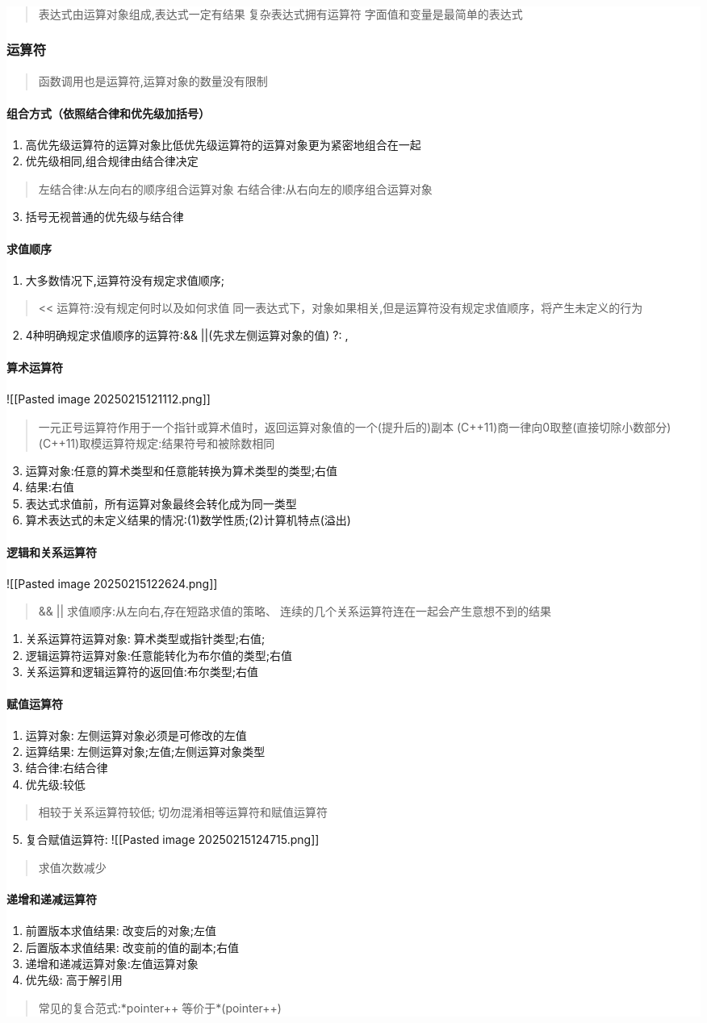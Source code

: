 > 表达式由运算对象组成,表达式一定有结果
> 复杂表达式拥有运算符
> 字面值和变量是最简单的表达式
### 运算符
> 函数调用也是运算符,运算对象的数量没有限制
#### 组合方式（依照结合律和优先级加括号）
1. 高优先级运算符的运算对象比低优先级运算符的运算对象更为紧密地组合在一起
2. 优先级相同,组合规律由结合律决定
>左结合律:从左向右的顺序组合运算对象
>右结合律:从右向左的顺序组合运算对象
3. 括号无视普通的优先级与结合律
#### 求值顺序
1. 大多数情况下,运算符没有规定求值顺序;
> << 运算符:没有规定何时以及如何求值
>同一表达式下，对象如果相关,但是运算符没有规定求值顺序，将产生未定义的行为
2. 4种明确规定求值顺序的运算符:&& ||(先求左侧运算对象的值)    ?: ,
#### 算术运算符
![[Pasted image 20250215121112.png]]
> 一元正号运算符作用于一个指针或算术值时，返回运算对象值的一个(提升后的)副本
> (C++11)商一律向0取整(直接切除小数部分)
> (C++11)取模运算符规定:结果符号和被除数相同
3. 运算对象:任意的算术类型和任意能转换为算术类型的类型;右值
4. 结果:右值
5. 表达式求值前，所有运算对象最终会转化成为同一类型
6. 算术表达式的未定义结果的情况:(1)数学性质;(2)计算机特点(溢出)
#### 逻辑和关系运算符
![[Pasted image 20250215122624.png]]
> && || 求值顺序:从左向右,存在短路求值的策略、
> 连续的几个关系运算符连在一起会产生意想不到的结果
1. 关系运算符运算对象: 算术类型或指针类型;右值;
2. 逻辑运算符运算对象:任意能转化为布尔值的类型;右值
3. 关系运算和逻辑运算符的返回值:布尔类型;右值
#### 赋值运算符
1. 运算对象: 左侧运算对象必须是可修改的左值
2. 运算结果: 左侧运算对象;左值;左侧运算对象类型
3. 结合律:右结合律
4. 优先级:较低
> 相较于关系运算符较低;
> 切勿混淆相等运算符和赋值运算符
5. 复合赋值运算符: ![[Pasted image 20250215124715.png]]
> 求值次数减少

#### 递增和递减运算符
1. 前置版本求值结果: 改变后的对象;左值
2. 后置版本求值结果: 改变前的值的副本;右值
3. 递增和递减运算对象:左值运算对象
4. 优先级: 高于解引用
> 常见的复合范式:*pointer++ 等价于\*(pointer++)
